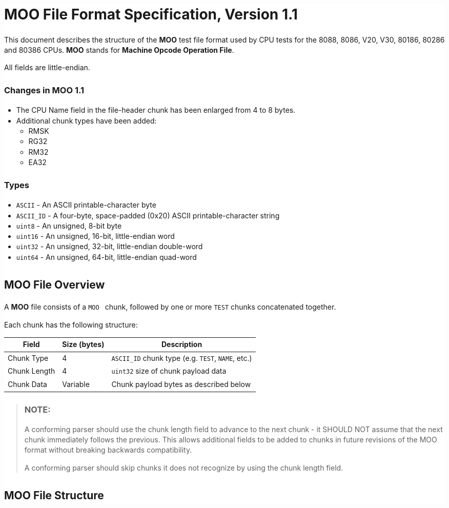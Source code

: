 # MOO File Format Specification, Version 1.1

This document describes the structure of the **MOO** test file format used by CPU tests for the 8088, 8086, V20, V30,
80186, 80286 and 80386 CPUs. **MOO** stands for **Machine Opcode Operation File**.

All fields are little-endian.

### Changes in MOO 1.1

- The CPU Name field in the file-header chunk has been enlarged from 4 to 8 bytes.
- Additional chunk types have been added:
    - RMSK
    - RG32
    - RM32
    - EA32

### Types

- `ASCII` - An ASCII printable-character byte
- `ASCII_ID` - A four-byte, space-padded (0x20) ASCII printable-character string
- `uint8` - An unsigned, 8-bit byte
- `uint16` - An unsigned, 16-bit, little-endian word
- `uint32` - An unsigned, 32-bit, little-endian double-word
- `uint64` - An unsigned, 64-bit, little-endian quad-word

## MOO File Overview

A **MOO** file consists of a `MOO ` chunk, followed by one or more `TEST` chunks concatenated together.

Each chunk has the following structure:

| Field        | Size (bytes) | Description                                       |
|--------------|--------------|---------------------------------------------------|
| Chunk Type   | 4            | `ASCII_ID` chunk type (e.g. `TEST`, `NAME`, etc.) |
| Chunk Length | 4            | `uint32` size of chunk payload data               |
| Chunk Data   | Variable     | Chunk payload bytes as described below            |

> ### NOTE:
> A conforming parser should use the chunk length field to advance to the next chunk - it SHOULD NOT assume that the
> next chunk immediately follows the previous. This allows additional fields to be added to chunks in future revisions
> of the MOO format without breaking backwards compatibility.
>
> A conforming parser should skip chunks it does not recognize by using the chunk length field.

## MOO File Structure
